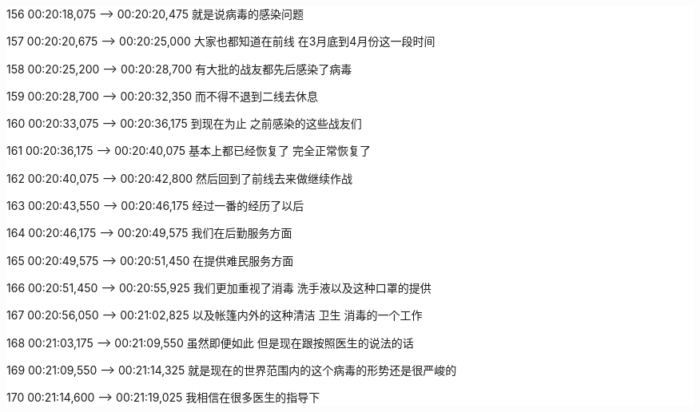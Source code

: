 156
00:20:18,075 –&gt; 00:20:20,475
就是说病毒的感染问题
 
157
00:20:20,675 –&gt; 00:20:25,000
大家也都知道在前线 在3月底到4月份这一段时间
 
158
00:20:25,200 –&gt; 00:20:28,700
有大批的战友都先后感染了病毒
 
159
00:20:28,700 –&gt; 00:20:32,350
而不得不退到二线去休息
 
160
00:20:33,075 –&gt; 00:20:36,175
到现在为止 之前感染的这些战友们
 
161
00:20:36,175 –&gt; 00:20:40,075
基本上都已经恢复了 完全正常恢复了
 
162
00:20:40,075 –&gt; 00:20:42,800
然后回到了前线去来做继续作战
 
163
00:20:43,550 –&gt; 00:20:46,175
经过一番的经历了以后
 
164
00:20:46,175 –&gt; 00:20:49,575
我们在后勤服务方面
 
165
00:20:49,575 –&gt; 00:20:51,450
在提供难民服务方面
 
166
00:20:51,450 –&gt; 00:20:55,925
我们更加重视了消毒 洗手液以及这种口罩的提供
 
167
00:20:56,050 –&gt; 00:21:02,825
以及帐篷内外的这种清洁 卫生 消毒的一个工作
 
168
00:21:03,175 –&gt; 00:21:09,550
虽然即便如此 但是现在跟按照医生的说法的话
 
169
00:21:09,550 –&gt; 00:21:14,325
就是现在的世界范围内的这个病毒的形势还是很严峻的
 
170
00:21:14,600 –&gt; 00:21:19,025
我相信在很多医生的指导下
 